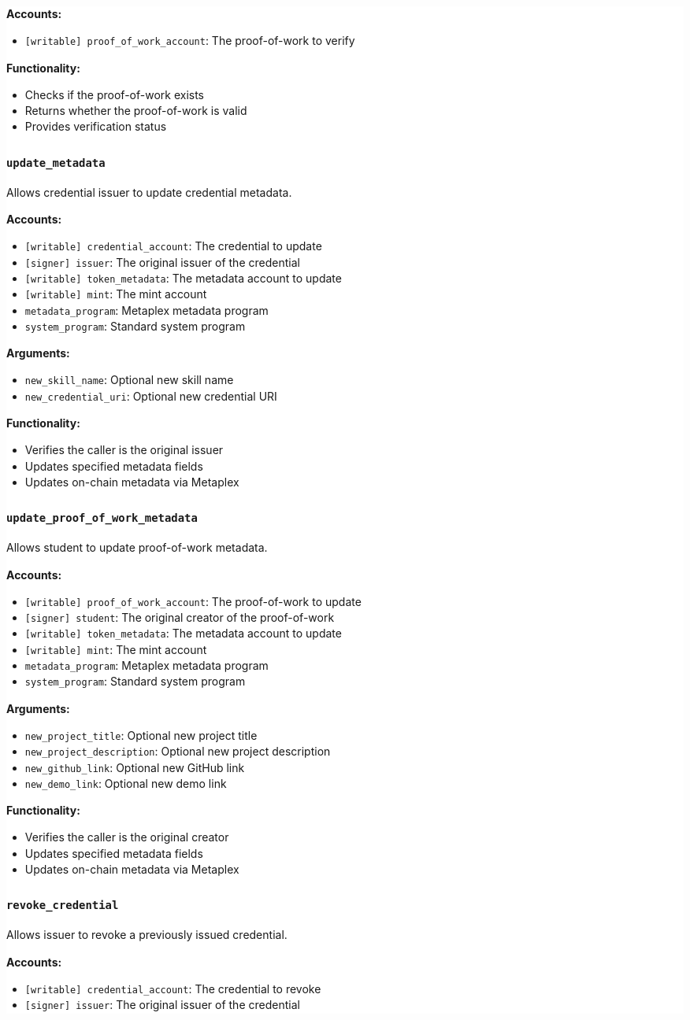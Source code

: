 **Accounts:**
- `[writable] proof_of_work_account`: The proof-of-work to verify

**Functionality:**
- Checks if the proof-of-work exists
- Returns whether the proof-of-work is valid
- Provides verification status

### `update_metadata`
Allows credential issuer to update credential metadata.

**Accounts:**
- `[writable] credential_account`: The credential to update
- `[signer] issuer`: The original issuer of the credential
- `[writable] token_metadata`: The metadata account to update
- `[writable] mint`: The mint account
- `metadata_program`: Metaplex metadata program
- `system_program`: Standard system program

**Arguments:**
- `new_skill_name`: Optional new skill name
- `new_credential_uri`: Optional new credential URI

**Functionality:**
- Verifies the caller is the original issuer
- Updates specified metadata fields
- Updates on-chain metadata via Metaplex

### `update_proof_of_work_metadata`
Allows student to update proof-of-work metadata.

**Accounts:**
- `[writable] proof_of_work_account`: The proof-of-work to update
- `[signer] student`: The original creator of the proof-of-work
- `[writable] token_metadata`: The metadata account to update
- `[writable] mint`: The mint account
- `metadata_program`: Metaplex metadata program
- `system_program`: Standard system program

**Arguments:**
- `new_project_title`: Optional new project title
- `new_project_description`: Optional new project description
- `new_github_link`: Optional new GitHub link
- `new_demo_link`: Optional new demo link

**Functionality:**
- Verifies the caller is the original creator
- Updates specified metadata fields
- Updates on-chain metadata via Metaplex

### `revoke_credential`
Allows issuer to revoke a previously issued credential.

**Accounts:**
- `[writable] credential_account`: The credential to revoke
- `[signer] issuer`: The original issuer of the credential
